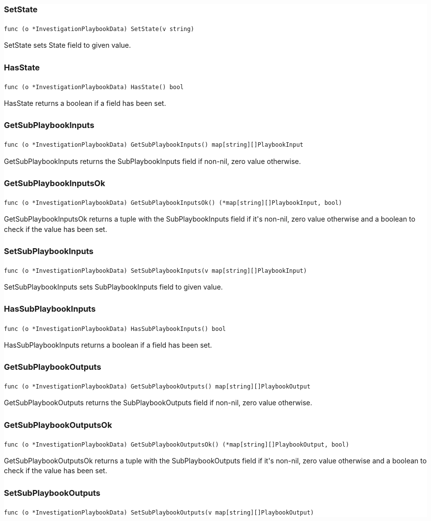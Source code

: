 ### SetState

`func (o *InvestigationPlaybookData) SetState(v string)`

SetState sets State field to given value.

### HasState

`func (o *InvestigationPlaybookData) HasState() bool`

HasState returns a boolean if a field has been set.

### GetSubPlaybookInputs

`func (o *InvestigationPlaybookData) GetSubPlaybookInputs() map[string][]PlaybookInput`

GetSubPlaybookInputs returns the SubPlaybookInputs field if non-nil, zero value otherwise.

### GetSubPlaybookInputsOk

`func (o *InvestigationPlaybookData) GetSubPlaybookInputsOk() (*map[string][]PlaybookInput, bool)`

GetSubPlaybookInputsOk returns a tuple with the SubPlaybookInputs field if it's non-nil, zero value otherwise
and a boolean to check if the value has been set.

### SetSubPlaybookInputs

`func (o *InvestigationPlaybookData) SetSubPlaybookInputs(v map[string][]PlaybookInput)`

SetSubPlaybookInputs sets SubPlaybookInputs field to given value.

### HasSubPlaybookInputs

`func (o *InvestigationPlaybookData) HasSubPlaybookInputs() bool`

HasSubPlaybookInputs returns a boolean if a field has been set.

### GetSubPlaybookOutputs

`func (o *InvestigationPlaybookData) GetSubPlaybookOutputs() map[string][]PlaybookOutput`

GetSubPlaybookOutputs returns the SubPlaybookOutputs field if non-nil, zero value otherwise.

### GetSubPlaybookOutputsOk

`func (o *InvestigationPlaybookData) GetSubPlaybookOutputsOk() (*map[string][]PlaybookOutput, bool)`

GetSubPlaybookOutputsOk returns a tuple with the SubPlaybookOutputs field if it's non-nil, zero value otherwise
and a boolean to check if the value has been set.

### SetSubPlaybookOutputs

`func (o *InvestigationPlaybookData) SetSubPlaybookOutputs(v map[string][]PlaybookOutput)`

